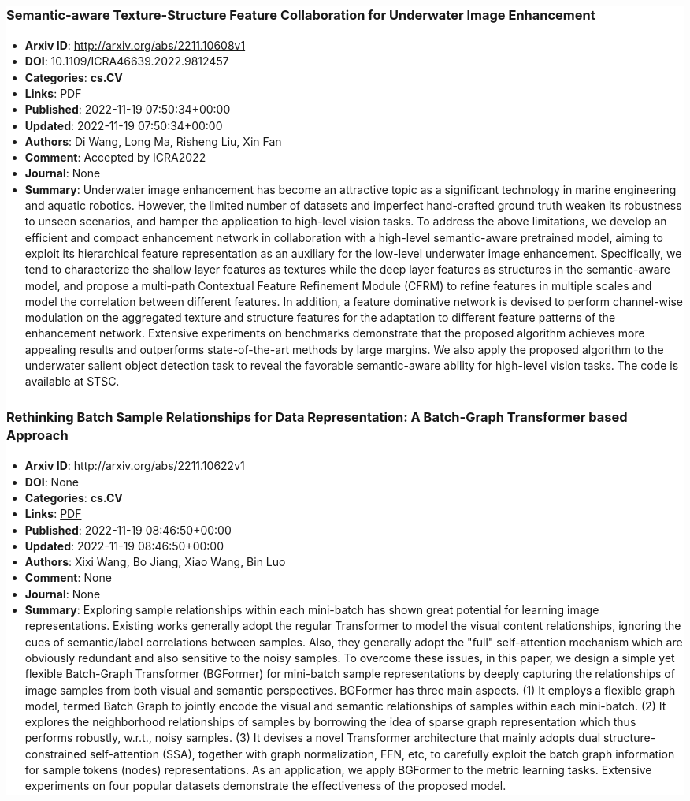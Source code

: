

### Semantic-aware Texture-Structure Feature Collaboration for Underwater Image Enhancement
- **Arxiv ID**: http://arxiv.org/abs/2211.10608v1
- **DOI**: 10.1109/ICRA46639.2022.9812457
- **Categories**: **cs.CV**
- **Links**: [PDF](http://arxiv.org/pdf/2211.10608v1)
- **Published**: 2022-11-19 07:50:34+00:00
- **Updated**: 2022-11-19 07:50:34+00:00
- **Authors**: Di Wang, Long Ma, Risheng Liu, Xin Fan
- **Comment**: Accepted by ICRA2022
- **Journal**: None
- **Summary**: Underwater image enhancement has become an attractive topic as a significant technology in marine engineering and aquatic robotics. However, the limited number of datasets and imperfect hand-crafted ground truth weaken its robustness to unseen scenarios, and hamper the application to high-level vision tasks. To address the above limitations, we develop an efficient and compact enhancement network in collaboration with a high-level semantic-aware pretrained model, aiming to exploit its hierarchical feature representation as an auxiliary for the low-level underwater image enhancement. Specifically, we tend to characterize the shallow layer features as textures while the deep layer features as structures in the semantic-aware model, and propose a multi-path Contextual Feature Refinement Module (CFRM) to refine features in multiple scales and model the correlation between different features. In addition, a feature dominative network is devised to perform channel-wise modulation on the aggregated texture and structure features for the adaptation to different feature patterns of the enhancement network. Extensive experiments on benchmarks demonstrate that the proposed algorithm achieves more appealing results and outperforms state-of-the-art methods by large margins. We also apply the proposed algorithm to the underwater salient object detection task to reveal the favorable semantic-aware ability for high-level vision tasks. The code is available at STSC.



### Rethinking Batch Sample Relationships for Data Representation: A Batch-Graph Transformer based Approach
- **Arxiv ID**: http://arxiv.org/abs/2211.10622v1
- **DOI**: None
- **Categories**: **cs.CV**
- **Links**: [PDF](http://arxiv.org/pdf/2211.10622v1)
- **Published**: 2022-11-19 08:46:50+00:00
- **Updated**: 2022-11-19 08:46:50+00:00
- **Authors**: Xixi Wang, Bo Jiang, Xiao Wang, Bin Luo
- **Comment**: None
- **Journal**: None
- **Summary**: Exploring sample relationships within each mini-batch has shown great potential for learning image representations. Existing works generally adopt the regular Transformer to model the visual content relationships, ignoring the cues of semantic/label correlations between samples. Also, they generally adopt the "full" self-attention mechanism which are obviously redundant and also sensitive to the noisy samples. To overcome these issues, in this paper, we design a simple yet flexible Batch-Graph Transformer (BGFormer) for mini-batch sample representations by deeply capturing the relationships of image samples from both visual and semantic perspectives. BGFormer has three main aspects. (1) It employs a flexible graph model, termed Batch Graph to jointly encode the visual and semantic relationships of samples within each mini-batch. (2) It explores the neighborhood relationships of samples by borrowing the idea of sparse graph representation which thus performs robustly, w.r.t., noisy samples. (3) It devises a novel Transformer architecture that mainly adopts dual structure-constrained self-attention (SSA), together with graph normalization, FFN, etc, to carefully exploit the batch graph information for sample tokens (nodes) representations. As an application, we apply BGFormer to the metric learning tasks. Extensive experiments on four popular datasets demonstrate the effectiveness of the proposed model.

